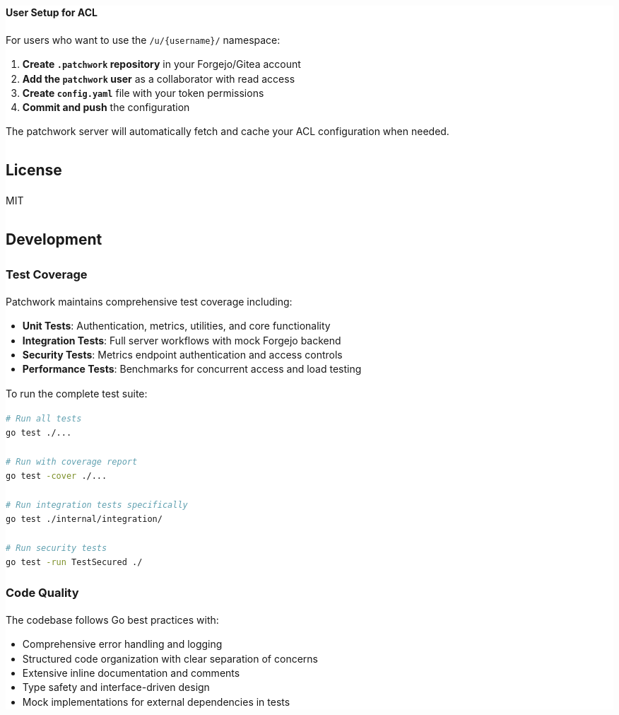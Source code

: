 #### User Setup for ACL

For users who want to use the `/u/{username}/` namespace:

1. **Create `.patchwork` repository** in your Forgejo/Gitea account
2. **Add the `patchwork` user** as a collaborator with read access
3. **Create `config.yaml`** file with your token permissions
4. **Commit and push** the configuration

The patchwork server will automatically fetch and cache your ACL configuration when needed.

## License

MIT

## Development

### Test Coverage

Patchwork maintains comprehensive test coverage including:

- **Unit Tests**: Authentication, metrics, utilities, and core functionality
- **Integration Tests**: Full server workflows with mock Forgejo backend
- **Security Tests**: Metrics endpoint authentication and access controls  
- **Performance Tests**: Benchmarks for concurrent access and load testing

To run the complete test suite:

```bash
# Run all tests
go test ./...

# Run with coverage report
go test -cover ./...

# Run integration tests specifically
go test ./internal/integration/

# Run security tests
go test -run TestSecured ./
```

### Code Quality

The codebase follows Go best practices with:
- Comprehensive error handling and logging
- Structured code organization with clear separation of concerns
- Extensive inline documentation and comments
- Type safety and interface-driven design
- Mock implementations for external dependencies in tests

